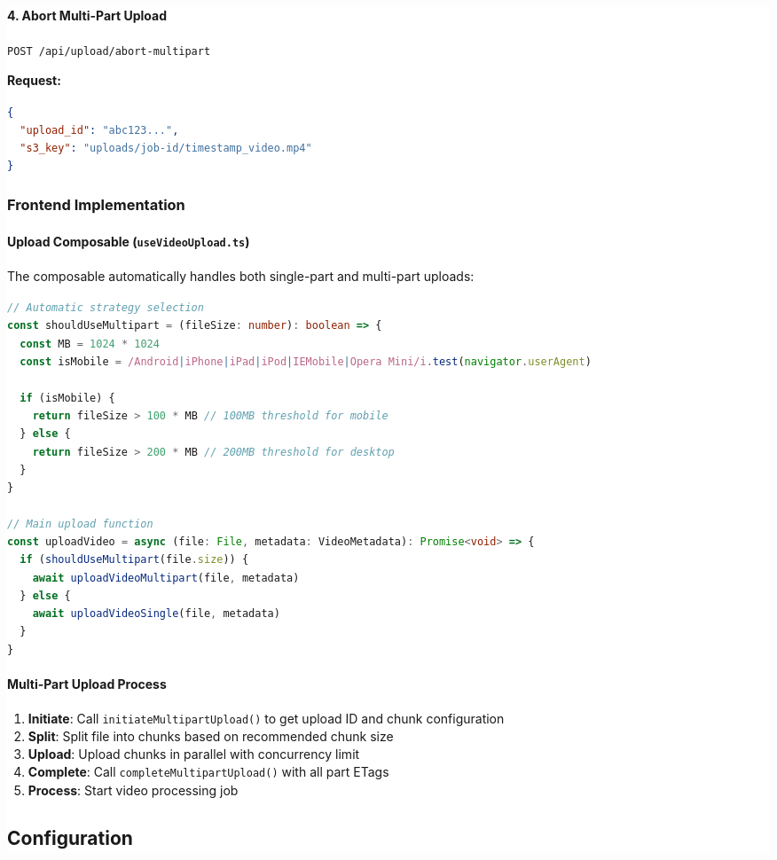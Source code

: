 #### 4. Abort Multi-Part Upload

```http
POST /api/upload/abort-multipart
```

**Request:**

```json
{
  "upload_id": "abc123...",
  "s3_key": "uploads/job-id/timestamp_video.mp4"
}
```

### Frontend Implementation

#### Upload Composable (`useVideoUpload.ts`)

The composable automatically handles both single-part and multi-part uploads:

```typescript
// Automatic strategy selection
const shouldUseMultipart = (fileSize: number): boolean => {
  const MB = 1024 * 1024
  const isMobile = /Android|iPhone|iPad|iPod|IEMobile|Opera Mini/i.test(navigator.userAgent)

  if (isMobile) {
    return fileSize > 100 * MB // 100MB threshold for mobile
  } else {
    return fileSize > 200 * MB // 200MB threshold for desktop
  }
}

// Main upload function
const uploadVideo = async (file: File, metadata: VideoMetadata): Promise<void> => {
  if (shouldUseMultipart(file.size)) {
    await uploadVideoMultipart(file, metadata)
  } else {
    await uploadVideoSingle(file, metadata)
  }
}
```

#### Multi-Part Upload Process

1. **Initiate**: Call `initiateMultipartUpload()` to get upload ID and chunk configuration
2. **Split**: Split file into chunks based on recommended chunk size
3. **Upload**: Upload chunks in parallel with concurrency limit
4. **Complete**: Call `completeMultipartUpload()` with all part ETags
5. **Process**: Start video processing job

## Configuration
